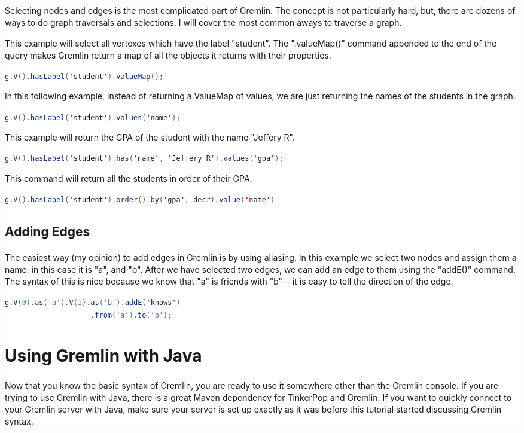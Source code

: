 Selecting nodes and edges is the most complicated part of Gremlin. The
concept is not particularly hard, but, there are dozens of ways to do
graph traversals and selections. I will cover the most common aways to
traverse a graph. 


This example will select all vertexes which have the label "student".
The ".valueMap()" command appended to the end of the query  makes
Gremlin return a map of all the objects it returns with their
properties. 

```java
g.V().hasLabel('student').valueMap();
```

In this following example, instead of returning a ValueMap of values,
we are just returning the names of the students in the graph. 

```java
g.V().hasLabel('student').values('name');
```

This example will return the GPA of the student with the name "Jeffery
R". 

```java
g.V().hasLabel('student').has('name', 'Jeffery R').values('gpa');
```


This command will return all the students in order of their GPA. 

```java
g.V().hasLabel('student').order().by('gpa', decr).value('name')
```


## Adding Edges

The easiest way (my opinion) to add edges in Gremlin is by using
aliasing. In this example we select two nodes and assign them a name:
in this case it is "a", and "b". After we have selected two edges, we
can add an edge to them using the "addE()" command. The syntax of this
is nice because we know that "a" is friends with "b"-- it is easy to
tell the direction of the edge.  

```java
g.V(0).as('a').V(1).as('b').addE('knows')
                    .from('a').to('b');
```


# Using Gremlin with Java

Now that you know the basic syntax of Gremlin, you are ready to use it
somewhere other than the Gremlin console. If you are trying to use
Gremlin with Java, there is a great Maven dependency for TinkerPop and
Gremlin. If you want to quickly  connect to your Gremlin server with
Java, make sure your server is set up exactly as it was before this
tutorial started discussing Gremlin syntax.  
